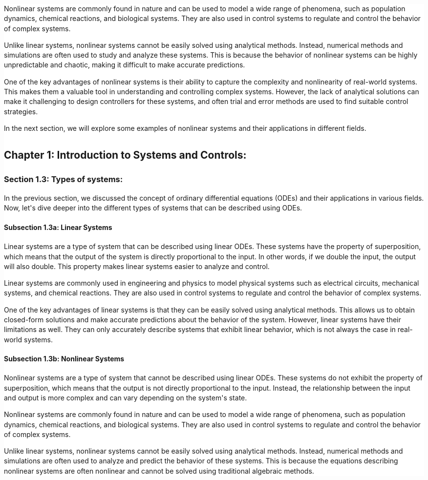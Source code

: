 Nonlinear systems are commonly found in nature and can be used to model a wide range of phenomena, such as population dynamics, chemical reactions, and biological systems. They are also used in control systems to regulate and control the behavior of complex systems.

Unlike linear systems, nonlinear systems cannot be easily solved using analytical methods. Instead, numerical methods and simulations are often used to study and analyze these systems. This is because the behavior of nonlinear systems can be highly unpredictable and chaotic, making it difficult to make accurate predictions.

One of the key advantages of nonlinear systems is their ability to capture the complexity and nonlinearity of real-world systems. This makes them a valuable tool in understanding and controlling complex systems. However, the lack of analytical solutions can make it challenging to design controllers for these systems, and often trial and error methods are used to find suitable control strategies.

In the next section, we will explore some examples of nonlinear systems and their applications in different fields. 


## Chapter 1: Introduction to Systems and Controls:

### Section 1.3: Types of systems:

In the previous section, we discussed the concept of ordinary differential equations (ODEs) and their applications in various fields. Now, let's dive deeper into the different types of systems that can be described using ODEs.

#### Subsection 1.3a: Linear Systems

Linear systems are a type of system that can be described using linear ODEs. These systems have the property of superposition, which means that the output of the system is directly proportional to the input. In other words, if we double the input, the output will also double. This property makes linear systems easier to analyze and control.

Linear systems are commonly used in engineering and physics to model physical systems such as electrical circuits, mechanical systems, and chemical reactions. They are also used in control systems to regulate and control the behavior of complex systems.

One of the key advantages of linear systems is that they can be easily solved using analytical methods. This allows us to obtain closed-form solutions and make accurate predictions about the behavior of the system. However, linear systems have their limitations as well. They can only accurately describe systems that exhibit linear behavior, which is not always the case in real-world systems.

#### Subsection 1.3b: Nonlinear Systems

Nonlinear systems are a type of system that cannot be described using linear ODEs. These systems do not exhibit the property of superposition, which means that the output is not directly proportional to the input. Instead, the relationship between the input and output is more complex and can vary depending on the system's state.

Nonlinear systems are commonly found in nature and can be used to model a wide range of phenomena, such as population dynamics, chemical reactions, and biological systems. They are also used in control systems to regulate and control the behavior of complex systems.

Unlike linear systems, nonlinear systems cannot be easily solved using analytical methods. Instead, numerical methods and simulations are often used to analyze and predict the behavior of these systems. This is because the equations describing nonlinear systems are often nonlinear and cannot be solved using traditional algebraic methods.
